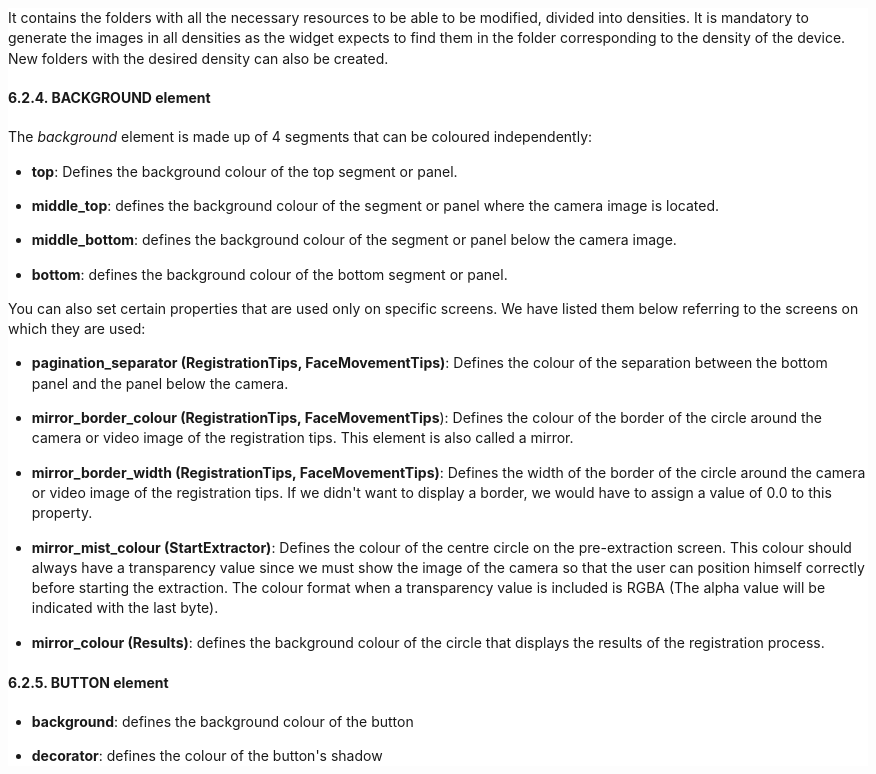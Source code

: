 It contains the folders with all the necessary resources to be able to
be modified, divided into densities. It is mandatory to generate the
images in all densities as the widget expects to find them in the folder
corresponding to the density of the device. New folders with the desired
density can also be created.

#### 6.2.4. BACKGROUND element

The *background* element is made up of 4 segments that can be coloured
independently:

-   **top**: Defines the background colour of the top segment or panel.

-   **middle_top**: defines the background colour of the segment or
    panel where the camera image is located.

-   **middle_bottom**: defines the background colour of the segment or
    panel below the camera image.

-   **bottom**: defines the background colour of the bottom segment or
    panel.

You can also set certain properties that are used only on specific
screens. We have listed them below referring to the screens on which
they are used:

-   **pagination_separator (RegistrationTips, FaceMovementTips)**:
    Defines the colour of the separation between the bottom panel and
    the panel below the camera.

-   **mirror_border_colour (RegistrationTips, FaceMovementTips**):
    Defines the colour of the border of the circle around the camera or
    video image of the registration tips. This element is also called a
    mirror.

-   **mirror_border_width (RegistrationTips, FaceMovementTips)**:
    Defines the width of the border of the circle around the camera or
    video image of the registration tips. If we didn't want to display a
    border, we would have to assign a value of 0.0 to this property.

-   **mirror_mist_colour (StartExtractor)**: Defines the colour of the
    centre circle on the pre-extraction screen. This colour should
    always have a transparency value since we must show the image of the
    camera so that the user can position himself correctly before
    starting the extraction. The colour format when a transparency value
    is included is RGBA (The alpha value will be indicated with the last
    byte).

-   **mirror_colour (Results)**: defines the background colour of the
    circle that displays the results of the registration process.

#### 6.2.5. BUTTON element

-   **background**: defines the background colour of the button

-   **decorator**: defines the colour of the button's shadow
